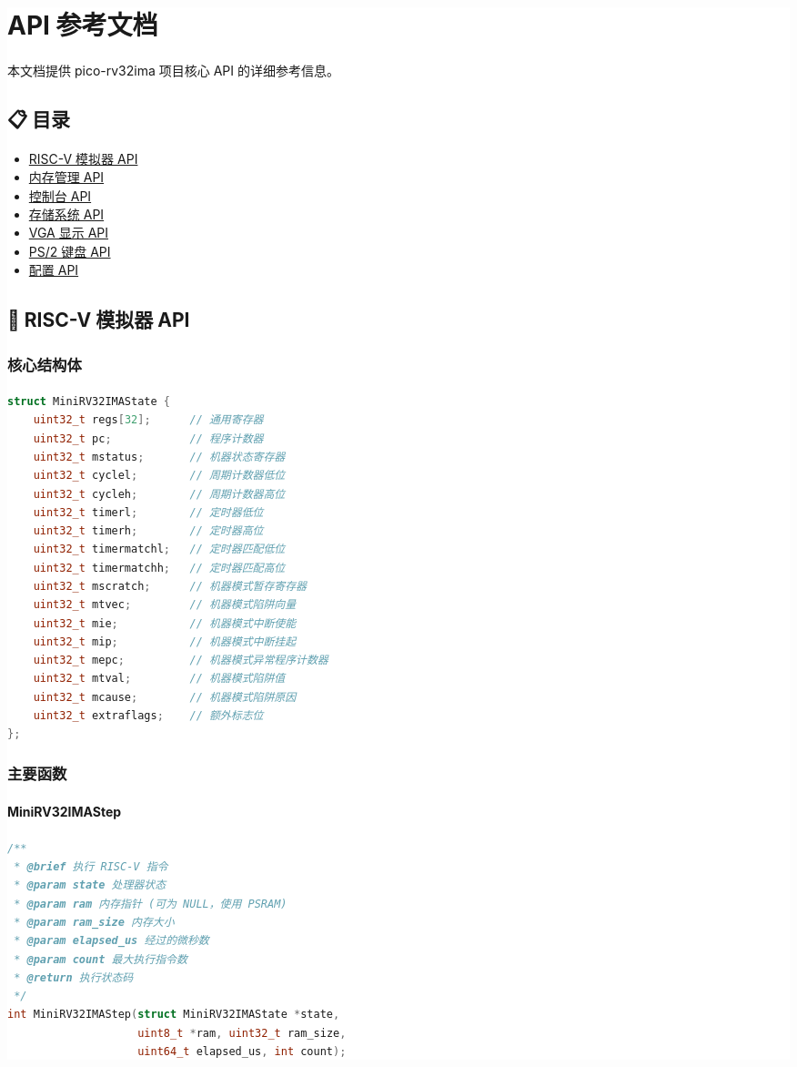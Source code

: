 # API 参考文档

本文档提供 pico-rv32ima 项目核心 API 的详细参考信息。

## 📋 目录

- [RISC-V 模拟器 API](#risc-v-模拟器-api)
- [内存管理 API](#内存管理-api)
- [控制台 API](#控制台-api)
- [存储系统 API](#存储系统-api)
- [VGA 显示 API](#vga-显示-api)
- [PS/2 键盘 API](#ps2-键盘-api)
- [配置 API](#配置-api)

## 🧠 RISC-V 模拟器 API

### 核心结构体

```c
struct MiniRV32IMAState {
    uint32_t regs[32];      // 通用寄存器
    uint32_t pc;            // 程序计数器
    uint32_t mstatus;       // 机器状态寄存器
    uint32_t cyclel;        // 周期计数器低位
    uint32_t cycleh;        // 周期计数器高位
    uint32_t timerl;        // 定时器低位
    uint32_t timerh;        // 定时器高位
    uint32_t timermatchl;   // 定时器匹配低位
    uint32_t timermatchh;   // 定时器匹配高位
    uint32_t mscratch;      // 机器模式暂存寄存器
    uint32_t mtvec;         // 机器模式陷阱向量
    uint32_t mie;           // 机器模式中断使能
    uint32_t mip;           // 机器模式中断挂起
    uint32_t mepc;          // 机器模式异常程序计数器
    uint32_t mtval;         // 机器模式陷阱值
    uint32_t mcause;        // 机器模式陷阱原因
    uint32_t extraflags;    // 额外标志位
};
```

### 主要函数

#### MiniRV32IMAStep
```c
/**
 * @brief 执行 RISC-V 指令
 * @param state 处理器状态
 * @param ram 内存指针 (可为 NULL，使用 PSRAM)
 * @param ram_size 内存大小
 * @param elapsed_us 经过的微秒数
 * @param count 最大执行指令数
 * @return 执行状态码
 */
int MiniRV32IMAStep(struct MiniRV32IMAState *state, 
                    uint8_t *ram, uint32_t ram_size, 
                    uint64_t elapsed_us, int count);
```
